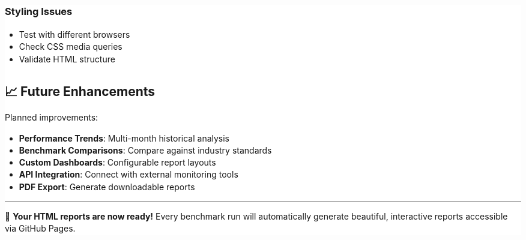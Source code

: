 ### Styling Issues
- Test with different browsers
- Check CSS media queries
- Validate HTML structure

## 📈 Future Enhancements

Planned improvements:
- **Performance Trends**: Multi-month historical analysis
- **Benchmark Comparisons**: Compare against industry standards
- **Custom Dashboards**: Configurable report layouts
- **API Integration**: Connect with external monitoring tools
- **PDF Export**: Generate downloadable reports

---

🎉 **Your HTML reports are now ready!** Every benchmark run will automatically generate beautiful, interactive reports accessible via GitHub Pages. 